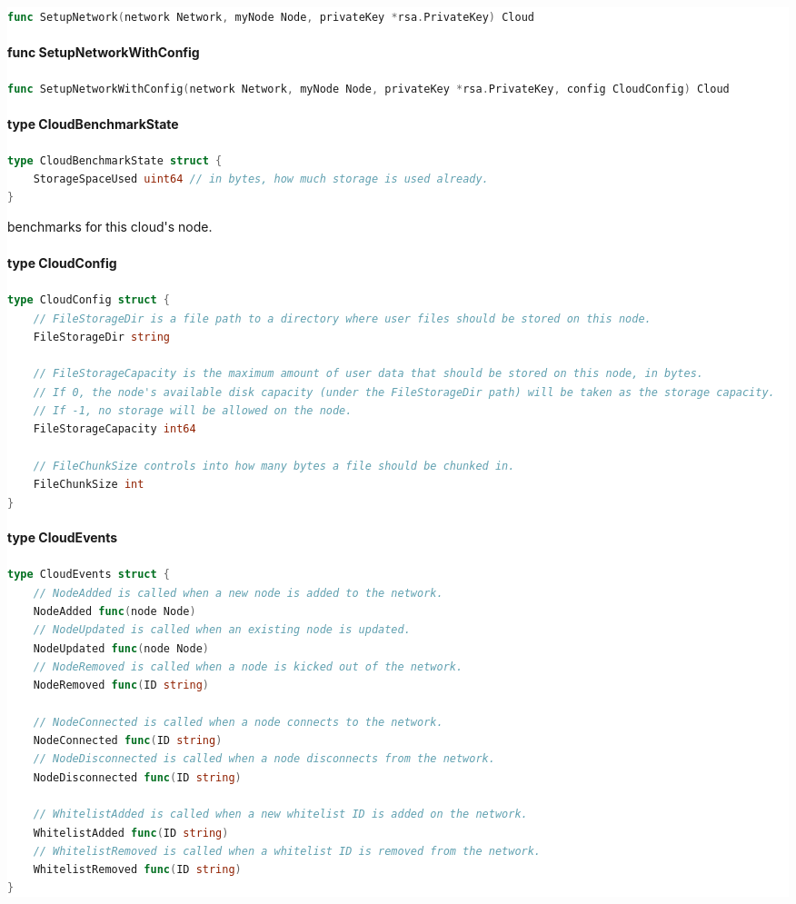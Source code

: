 ```go
func SetupNetwork(network Network, myNode Node, privateKey *rsa.PrivateKey) Cloud
```

#### func  SetupNetworkWithConfig

```go
func SetupNetworkWithConfig(network Network, myNode Node, privateKey *rsa.PrivateKey, config CloudConfig) Cloud
```

#### type CloudBenchmarkState

```go
type CloudBenchmarkState struct {
	StorageSpaceUsed uint64 // in bytes, how much storage is used already.
}
```

benchmarks for this cloud's node.

#### type CloudConfig

```go
type CloudConfig struct {
	// FileStorageDir is a file path to a directory where user files should be stored on this node.
	FileStorageDir string

	// FileStorageCapacity is the maximum amount of user data that should be stored on this node, in bytes.
	// If 0, the node's available disk capacity (under the FileStorageDir path) will be taken as the storage capacity.
	// If -1, no storage will be allowed on the node.
	FileStorageCapacity int64

	// FileChunkSize controls into how many bytes a file should be chunked in.
	FileChunkSize int
}
```


#### type CloudEvents

```go
type CloudEvents struct {
	// NodeAdded is called when a new node is added to the network.
	NodeAdded func(node Node)
	// NodeUpdated is called when an existing node is updated.
	NodeUpdated func(node Node)
	// NodeRemoved is called when a node is kicked out of the network.
	NodeRemoved func(ID string)

	// NodeConnected is called when a node connects to the network.
	NodeConnected func(ID string)
	// NodeDisconnected is called when a node disconnects from the network.
	NodeDisconnected func(ID string)

	// WhitelistAdded is called when a new whitelist ID is added on the network.
	WhitelistAdded func(ID string)
	// WhitelistRemoved is called when a whitelist ID is removed from the network.
	WhitelistRemoved func(ID string)
}
```
